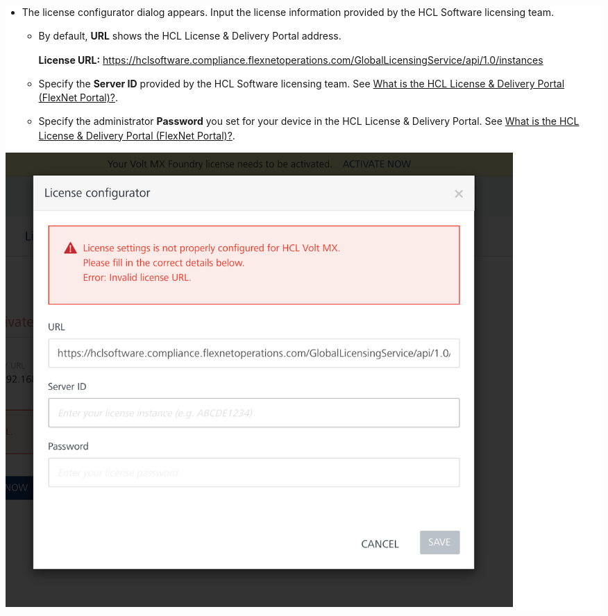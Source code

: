 - The license configurator dialog appears. Input the license information provided by the HCL Software licensing team. 
    - By default, **URL** shows the HCL License & Delivery Portal address.  

      **License URL:** https://hclsoftware.compliance.flexnetoperations.com/GlobalLicensingService/api/1.0/instances

    - Specify the **Server ID** provided by the HCL Software licensing team. See [What is the HCL License & Delivery Portal (FlexNet Portal)?](https://support.hcltechsw.com/csm?id=kb_article&sysparm_article=KB0073344).
    - Specify the administrator **Password** you set for your device in the HCL License & Delivery Portal. See [What is the HCL License & Delivery Portal (FlexNet Portal)?](https://support.hcltechsw.com/csm?id=kb_article&sysparm_article=KB0073344).

<img src="Resources/Images/license_settings_error.png" alt="license settings error message" width="85%"/>
